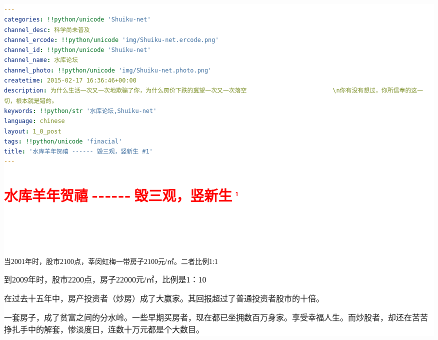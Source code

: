 ```yaml
---
categories: !!python/unicode 'Shuiku-net'
channel_desc: 科学尚未普及
channel_ercode: !!python/unicode 'img/Shuiku-net.ercode.png'
channel_id: !!python/unicode 'Shuiku-net'
channel_name: 水库论坛
channel_photo: !!python/unicode 'img/Shuiku-net.photo.png'
createtime: 2015-02-17 16:36:46+00:00
description: 为什么生活一次又一次地欺骗了你，为什么房价下跌的冀望一次又一次落空                        \n你有没有想过，你所信奉的这一切，根本就是错的。
keywords: !!python/str '水库论坛,Shuiku-net'
language: chinese
layout: 1_0_post
tags: !!python/unicode 'finacial'
title: '水库羊年贺禧 ------ 毁三观，竖新生 #1'
---
```

<div class="rich_media_content" id="js_content">
<h1>
<span style="font-family:宋体;color:red">
          水库羊年贺禧
         </span>
<span style="color:red">
          ------
         </span>
<span style="font-family:宋体;color:red">
          毁三观，竖新生
         </span>
<span style="color: red; vertical-align: super; font-size: 10px;">
          1
         </span>
</h1>
<h1>
<span style="font-family:宋体;color:red">
</span>
<br/>
</h1>
<p>
<span style="font-family: 楷体; line-height: 150%;">
          当2001年时，股市2100点，莘闵虹梅一带房子2100元/㎡。二者比例1:1
         </span>
</p>
<p style="line-height:150%">
<span style="font-size:16px;line-height:150%;font-family:楷体">
          到2009年时，股市2200点，房子22000元/㎡，比例是1：10
         </span>
</p>
<p style="line-height:150%">
<span style="font-size:16px;line-height:150%;font-family:楷体">
</span>
</p>
<p style="line-height:150%">
<span style="font-size:16px;line-height:150%;font-family:楷体">
          在过去十五年中，房产投资者（炒房）成了大赢家。其回报超过了普通投资者股市的十倍。
         </span>
</p>
<p style="line-height:150%">
<span style="font-size:16px;line-height:150%;font-family:楷体">
          一套房子，成了贫富之间的分水岭。一些早期买房者，现在都已坐拥数百万身家。享受幸福人生。而炒股者，却还在苦苦挣扎手中的解套，惨淡度日，连数十万元都是个大数目。
         </span>
</p>
<p style="line-height:150%">
<span style="font-size:16px;line-height:150%;font-family:楷体">